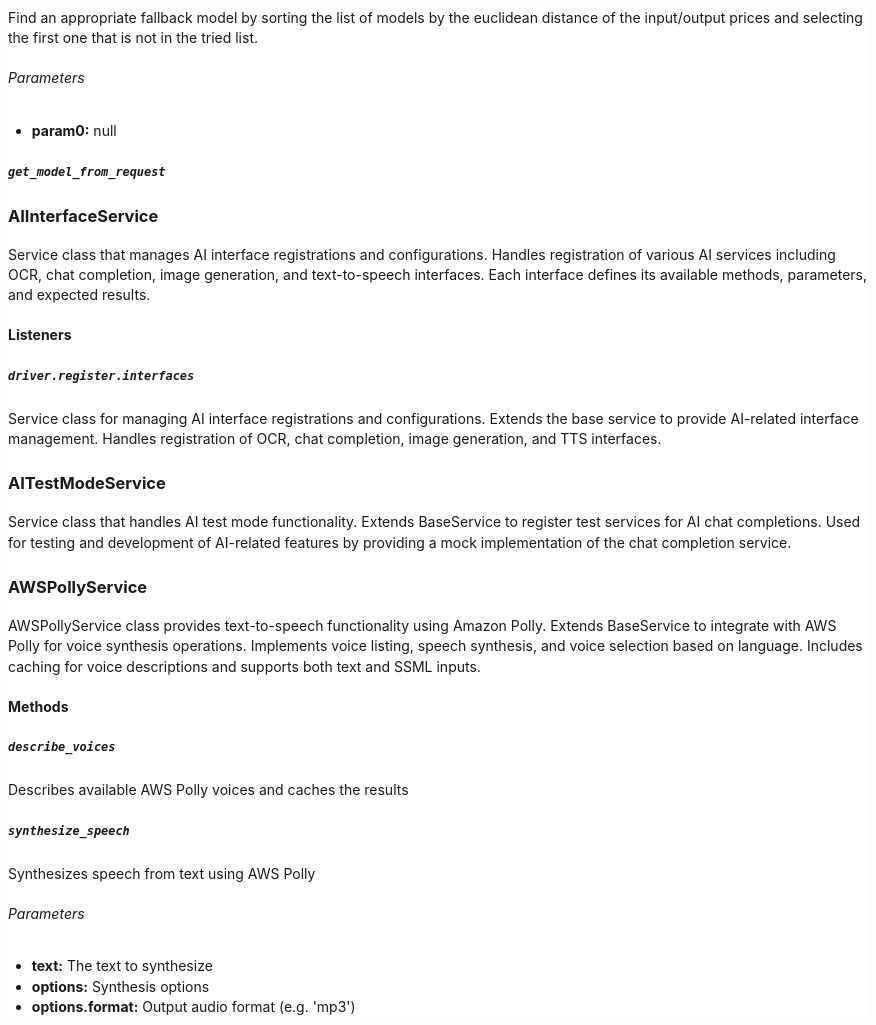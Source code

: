Find an appropriate fallback model by sorting the list of models
by the euclidean distance of the input/output prices and selecting
the first one that is not in the tried list.

###### Parameters

- **param0:** null

##### `get_model_from_request`



### AIInterfaceService

Service class that manages AI interface registrations and configurations.
Handles registration of various AI services including OCR, chat completion,
image generation, and text-to-speech interfaces. Each interface defines
its available methods, parameters, and expected results.

#### Listeners

##### `driver.register.interfaces`

Service class for managing AI interface registrations and configurations.
Extends the base service to provide AI-related interface management.
Handles registration of OCR, chat completion, image generation, and TTS interfaces.

### AITestModeService

Service class that handles AI test mode functionality.
Extends BaseService to register test services for AI chat completions.
Used for testing and development of AI-related features by providing
a mock implementation of the chat completion service.

### AWSPollyService

AWSPollyService class provides text-to-speech functionality using Amazon Polly.
Extends BaseService to integrate with AWS Polly for voice synthesis operations.
Implements voice listing, speech synthesis, and voice selection based on language.
Includes caching for voice descriptions and supports both text and SSML inputs.

#### Methods

##### `describe_voices`

Describes available AWS Polly voices and caches the results

##### `synthesize_speech`

Synthesizes speech from text using AWS Polly

###### Parameters

- **text:** The text to synthesize
- **options:** Synthesis options
- **options.format:** Output audio format (e.g. 'mp3')
